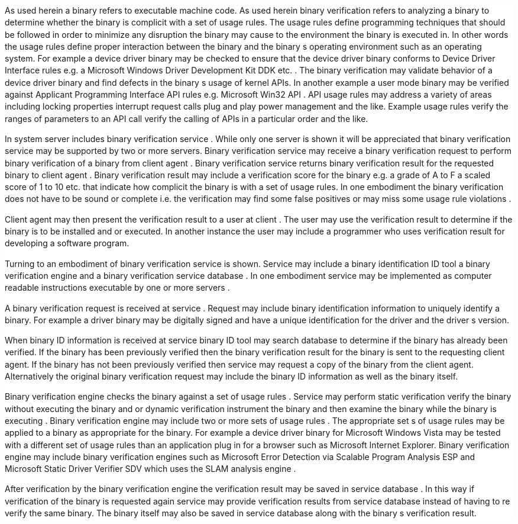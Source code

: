 As used herein a binary refers to executable machine code. As used herein binary verification refers to analyzing a binary to determine whether the binary is complicit with a set of usage rules. The usage rules define programming techniques that should be followed in order to minimize any disruption the binary may cause to the environment the binary is executed in. In other words the usage rules define proper interaction between the binary and the binary s operating environment such as an operating system. For example a device driver binary may be checked to ensure that the device driver binary conforms to Device Driver Interface rules e.g. a Microsoft Windows Driver Development Kit DDK etc. . The binary verification may validate behavior of a device driver binary and find defects in the binary s usage of kernel APIs. In another example a user mode binary may be verified against Applicant Programming Interface API rules e.g. Microsoft Win32 API . API usage rules may address a variety of areas including locking properties interrupt request calls plug and play power management and the like. Example usage rules verify the ranges of parameters to an API call verify the calling of APIs in a particular order and the like.

In system server includes binary verification service . While only one server is shown it will be appreciated that binary verification service may be supported by two or more servers. Binary verification service may receive a binary verification request to perform binary verification of a binary from client agent . Binary verification service returns binary verification result for the requested binary to client agent . Binary verification result may include a verification score for the binary e.g. a grade of A to F a scaled score of 1 to 10 etc. that indicate how complicit the binary is with a set of usage rules. In one embodiment the binary verification does not have to be sound or complete i.e. the verification may find some false positives or may miss some usage rule violations .

Client agent may then present the verification result to a user at client . The user may use the verification result to determine if the binary is to be installed and or executed. In another instance the user may include a programmer who uses verification result for developing a software program.

Turning to an embodiment of binary verification service is shown. Service may include a binary identification ID tool a binary verification engine and a binary verification service database . In one embodiment service may be implemented as computer readable instructions executable by one or more servers .

A binary verification request is received at service . Request may include binary identification information to uniquely identify a binary. For example a driver binary may be digitally signed and have a unique identification for the driver and the driver s version.

When binary ID information is received at service binary ID tool may search database to determine if the binary has already been verified. If the binary has been previously verified then the binary verification result for the binary is sent to the requesting client agent. If the binary has not been previously verified then service may request a copy of the binary from the client agent. Alternatively the original binary verification request may include the binary ID information as well as the binary itself.

Binary verification engine checks the binary against a set of usage rules . Service may perform static verification verify the binary without executing the binary and or dynamic verification instrument the binary and then examine the binary while the binary is executing . Binary verification engine may include two or more sets of usage rules . The appropriate set s of usage rules may be applied to a binary as appropriate for the binary. For example a device driver binary for Microsoft Windows Vista may be tested with a different set of usage rules than an application plug in for a browser such as Microsoft Internet Explorer. Binary verification engine may include binary verification engines such as Microsoft Error Detection via Scalable Program Analysis ESP and Microsoft Static Driver Verifier SDV which uses the SLAM analysis engine .

After verification by the binary verification engine the verification result may be saved in service database . In this way if verification of the binary is requested again service may provide verification results from service database instead of having to re verify the same binary. The binary itself may also be saved in service database along with the binary s verification result.
